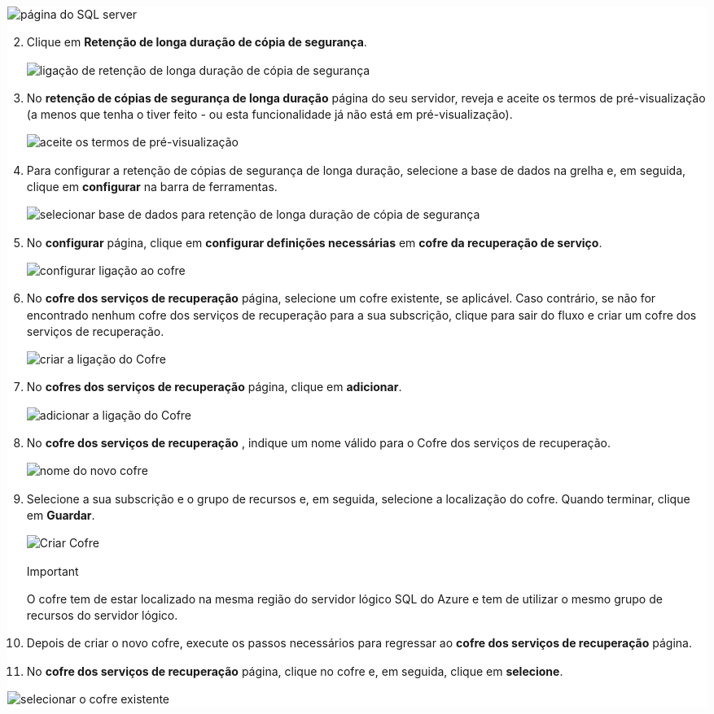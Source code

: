    ![página do SQL server](./media/sql-database-get-started-portal/sql-server-blade.png)

2. Clique em **Retenção de longa duração de cópia de segurança**.

   ![ligação de retenção de longa duração de cópia de segurança](./media/sql-database-get-started-backup-recovery/long-term-backup-retention-link.png)

3. No **retenção de cópias de segurança de longa duração** página do seu servidor, reveja e aceite os termos de pré-visualização (a menos que tenha o tiver feito - ou esta funcionalidade já não está em pré-visualização).

   ![aceite os termos de pré-visualização](./media/sql-database-get-started-backup-recovery/accept-the-preview-terms.png)

4. Para configurar a retenção de cópias de segurança de longa duração, selecione a base de dados na grelha e, em seguida, clique em **configurar** na barra de ferramentas.

   ![selecionar base de dados para retenção de longa duração de cópia de segurança](./media/sql-database-get-started-backup-recovery/select-database-for-long-term-backup-retention.png)

5. No **configurar** página, clique em **configurar definições necessárias** em **cofre da recuperação de serviço**.

   ![configurar ligação ao cofre](./media/sql-database-get-started-backup-recovery/configure-vault-link.png)

6. No **cofre dos serviços de recuperação** página, selecione um cofre existente, se aplicável. Caso contrário, se não for encontrado nenhum cofre dos serviços de recuperação para a sua subscrição, clique para sair do fluxo e criar um cofre dos serviços de recuperação.

   ![criar a ligação do Cofre](./media/sql-database-get-started-backup-recovery/create-new-vault-link.png)

7. No **cofres dos serviços de recuperação** página, clique em **adicionar**.

   ![adicionar a ligação do Cofre](./media/sql-database-get-started-backup-recovery/add-new-vault-link.png)
   
8. No **cofre dos serviços de recuperação** , indique um nome válido para o Cofre dos serviços de recuperação.

   ![nome do novo cofre](./media/sql-database-get-started-backup-recovery/new-vault-name.png)

9. Selecione a sua subscrição e o grupo de recursos e, em seguida, selecione a localização do cofre. Quando terminar, clique em **Guardar**.

   ![Criar Cofre](./media/sql-database-get-started-backup-recovery/create-new-vault.png)

   > [!IMPORTANT]
   > O cofre tem de estar localizado na mesma região do servidor lógico SQL do Azure e tem de utilizar o mesmo grupo de recursos do servidor lógico.
   >

10. Depois de criar o novo cofre, execute os passos necessários para regressar ao **cofre dos serviços de recuperação** página.

11. No **cofre dos serviços de recuperação** página, clique no cofre e, em seguida, clique em **selecione**.

   ![selecionar o cofre existente](./media/sql-database-get-started-backup-recovery/select-existing-vault.png)
